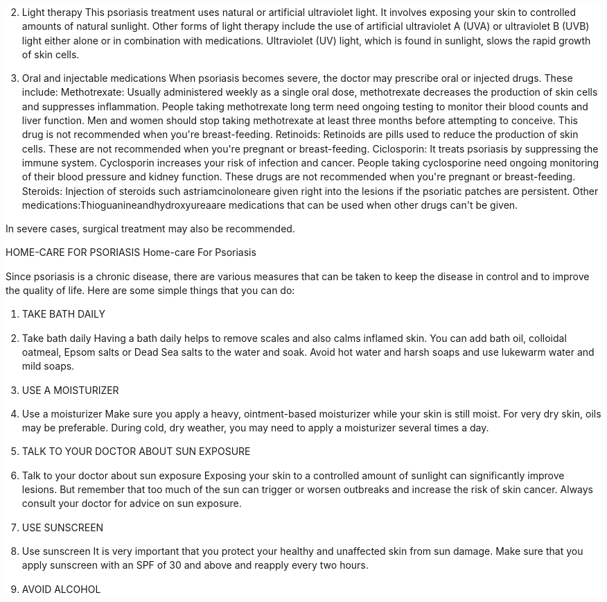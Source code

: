2. Light therapy
This psoriasis treatment uses natural or artificial ultraviolet light. It involves exposing your skin to controlled amounts of natural sunlight. Other forms of light therapy include the use of artificial ultraviolet A (UVA) or ultraviolet B (UVB) light either alone or in combination with medications. Ultraviolet (UV) light, which is found in sunlight, slows the rapid growth of skin cells.

3. Oral and injectable medications
When psoriasis becomes severe, the doctor may prescribe oral or injected drugs. These include:
Methotrexate: Usually administered weekly as a single oral dose, methotrexate decreases the production of skin cells and suppresses inflammation. People taking methotrexate long term need ongoing testing to monitor their blood counts and liver function. Men and women should stop taking methotrexate at least three months before attempting to conceive. This drug is not recommended when you're breast-feeding.
Retinoids: Retinoids are pills used to reduce the production of skin cells. These are not recommended when you're pregnant or breast-feeding.
Ciclosporin: It treats psoriasis by suppressing the immune system. Cyclosporin increases your risk of infection and cancer. People taking cyclosporine need ongoing monitoring of their blood pressure and kidney function. These drugs are not recommended when you're pregnant or breast-feeding.
Steroids: Injection of steroids such astriamcinoloneare given right into the lesions if the psoriatic patches are persistent.
Other medications:Thioguanineandhydroxyureaare medications that can be used when other drugs can't be given.

In severe cases, surgical treatment may also be recommended.


HOME-CARE FOR PSORIASIS
Home-care For Psoriasis


Since psoriasis is a chronic disease, there are various measures that can be taken to keep the disease in control and to improve the quality of life. Here are some simple things that you can do:
1. TAKE BATH DAILY

1. Take bath daily
Having a bath daily helps to remove scales and also calms inflamed skin. You can add bath oil, colloidal oatmeal, Epsom salts or Dead Sea salts to the water and soak. Avoid hot water and harsh soaps and use lukewarm water and mild soaps.
2. USE A MOISTURIZER

2. Use a moisturizer
Make sure you apply a heavy, ointment-based moisturizer while your skin is still moist. For very dry skin, oils may be preferable. During cold, dry weather, you may need to apply a moisturizer several times a day.
3. TALK TO YOUR DOCTOR ABOUT SUN EXPOSURE

3. Talk to your doctor about sun exposure
Exposing your skin to a controlled amount of sunlight can significantly improve lesions. But remember that too much of the sun can trigger or worsen outbreaks and increase the risk of skin cancer. Always consult your doctor for advice on sun exposure.
4. USE SUNSCREEN

4. Use sunscreen
It is very important that you protect your healthy and unaffected skin from sun damage. Make sure that you apply sunscreen with an SPF of 30 and above and reapply every two hours.
5. AVOID ALCOHOL
